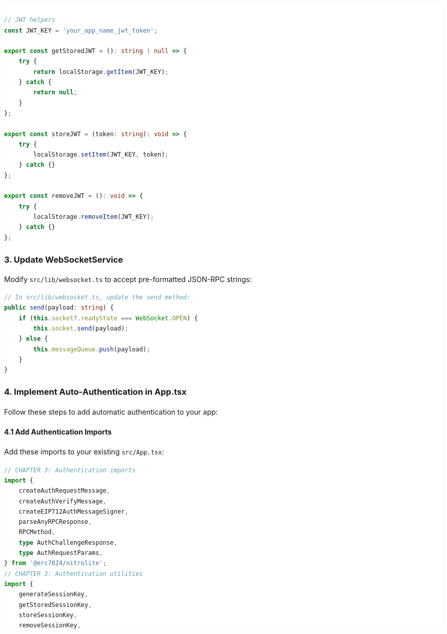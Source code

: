 ```typescript

// JWT helpers
const JWT_KEY = 'your_app_name_jwt_token';

export const getStoredJWT = (): string | null => {
    try {
        return localStorage.getItem(JWT_KEY);
    } catch {
        return null;
    }
};

export const storeJWT = (token: string): void => {
    try {
        localStorage.setItem(JWT_KEY, token);
    } catch {}
};

export const removeJWT = (): void => {
    try {
        localStorage.removeItem(JWT_KEY);
    } catch {}
};
```

### 3. Update WebSocketService

Modify `src/lib/websocket.ts` to accept pre-formatted JSON-RPC strings:

```typescript
// In src/lib/websocket.ts, update the send method:
public send(payload: string) {
    if (this.socket?.readyState === WebSocket.OPEN) {
        this.socket.send(payload);
    } else {
        this.messageQueue.push(payload);
    }
}
```

### 4. Implement Auto-Authentication in App.tsx

Follow these steps to add automatic authentication to your app:

#### 4.1 Add Authentication Imports

Add these imports to your existing `src/App.tsx`:

```typescript
// CHAPTER 3: Authentication imports
import {
    createAuthRequestMessage,
    createAuthVerifyMessage,
    createEIP712AuthMessageSigner,
    parseAnyRPCResponse,
    RPCMethod,
    type AuthChallengeResponse,
    type AuthRequestParams,
} from '@erc7824/nitrolite';
// CHAPTER 3: Authentication utilities
import {
    generateSessionKey,
    getStoredSessionKey,
    storeSessionKey,
    removeSessionKey,
```